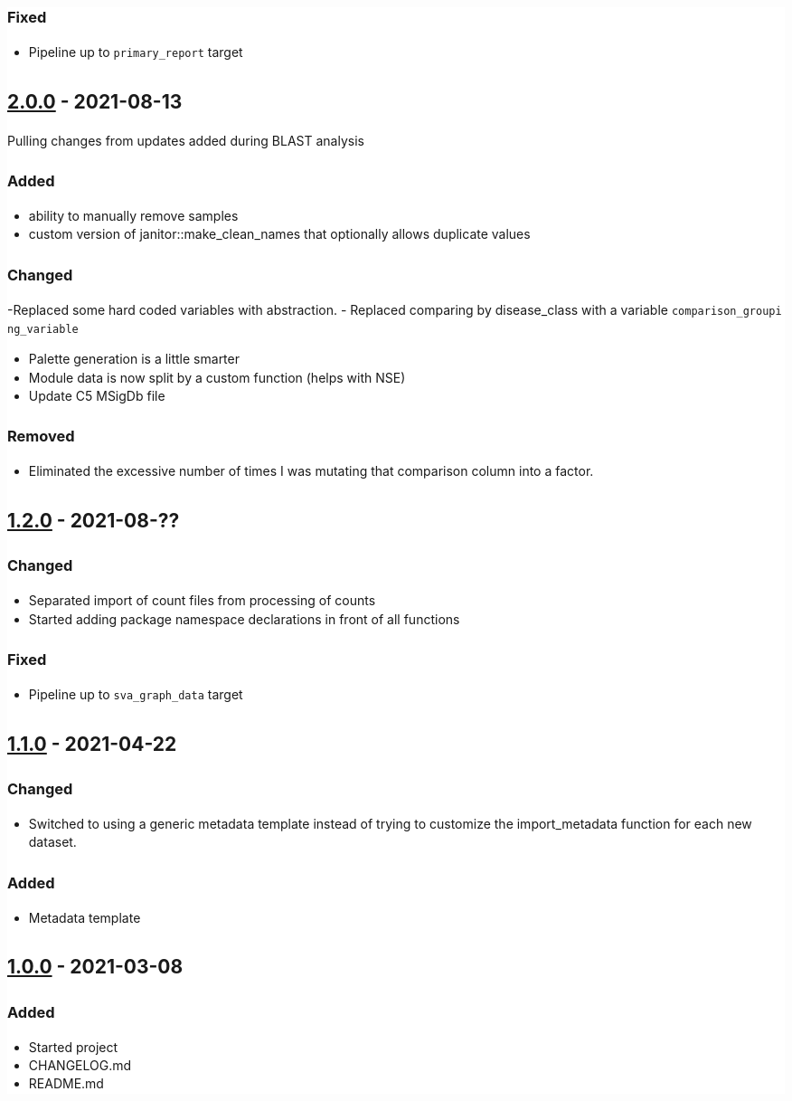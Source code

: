 ### Fixed
  - Pipeline up to `primary_report` target


## [2.0.0] - 2021-08-13

Pulling changes from updates added during BLAST analysis

### Added
  - ability to manually remove samples
  - custom version of janitor::make_clean_names that optionally allows duplicate values
  
### Changed
  -Replaced some hard coded variables with abstraction.
    - Replaced comparing by disease_class with a variable `comparison_grouping_variable`
  - Palette generation is a little smarter
  - Module data is now split by a custom function (helps with NSE)
  - Update C5 MSigDb file
  
### Removed
  - Eliminated the excessive number of times I was mutating that comparison
    column into a factor.


## [1.2.0] - 2021-08-??

### Changed
  - Separated import of count files from processing of counts
  - Started adding package namespace declarations in front of 
    all functions
    
### Fixed
  - Pipeline up to `sva_graph_data` target

## [1.1.0] - 2021-04-22

### Changed
  - Switched to using a generic metadata template instead of trying to 
    customize the import_metadata function for each new dataset.

### Added
  - Metadata template


## [1.0.0] - 2021-03-08

### Added
  - Started project
  - CHANGELOG.md
  - README.md


[2.10.0]: https://github.com/milescsmith/rnaseq_targets_pipeline/compare/2.9.0...2.10.0
[2.9.0]: https://github.com/milescsmith/rnaseq_targets_pipeline/compare/2.8.0...2.9.0
[2.8.0]: https://github.com/milescsmith/rnaseq_targets_pipeline/compare/2.7.0...2.8.0
[2.7.0]: https://github.com/milescsmith/rnaseq_targets_pipeline/compare/2.6.0...2.7.0
[2.6.0]: https://github.com/milescsmith/rnaseq_targets_pipeline/compare/2.5.1...2.6.0
[2.5.1]: https://github.com/milescsmith/rnaseq_targets_pipeline/compare/2.5.0...2.5.1
[2.5.0]: https://github.com/milescsmith/rnaseq_targets_pipeline/compare/2.4.0...2.5.0
[2.4.0]: https://github.com/milescsmith/rnaseq_targets_pipeline/compare/2.3.0...2.4.0
[2.3.0]: https://github.com/milescsmith/rnaseq_targets_pipeline/compare/2.2.0...2.3.0
[2.2.0]: https://github.com/milescsmith/rnaseq_targets_pipeline/compare/2.1.0...2.2.0
[2.1.0]: https://github.com/milescsmith/rnaseq_targets_pipeline/compare/1.0.0...2.1.0
[2.0.0]: https://github.com/milescsmith/rnaseq_targets_pipeline/compare/1.2.0...2.0.0
[1.2.0]: https://github.com/milescsmith/rnaseq_targets_pipeline/compare/1.1.0...1.2.0
[1.1.0]: https://github.com/milescsmith/rnaseq_targets_pipeline/compare/1.0.0...1.1.0
[1.0.0]: https://github.com/milescsmith/rnaseq_targets_pipeline/releases/tag/1.0.0